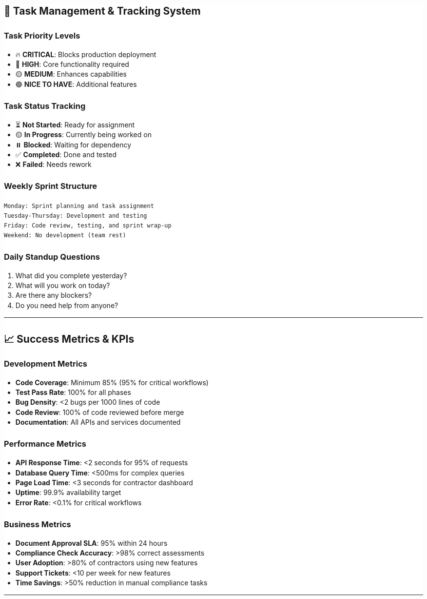 
## 🎯 Task Management & Tracking System

### **Task Priority Levels**
- 🔥 **CRITICAL**: Blocks production deployment
- 🔴 **HIGH**: Core functionality required
- 🟡 **MEDIUM**: Enhances capabilities
- 🟢 **NICE TO HAVE**: Additional features

### **Task Status Tracking**
- ⏳ **Not Started**: Ready for assignment
- 🟡 **In Progress**: Currently being worked on
- ⏸️ **Blocked**: Waiting for dependency
- ✅ **Completed**: Done and tested
- ❌ **Failed**: Needs rework

### **Weekly Sprint Structure**
```
Monday: Sprint planning and task assignment
Tuesday-Thursday: Development and testing
Friday: Code review, testing, and sprint wrap-up
Weekend: No development (team rest)
```

### **Daily Standup Questions**
1. What did you complete yesterday?
2. What will you work on today?
3. Are there any blockers?
4. Do you need help from anyone?

---

## 📈 Success Metrics & KPIs

### **Development Metrics**
- **Code Coverage**: Minimum 85% (95% for critical workflows)
- **Test Pass Rate**: 100% for all phases
- **Bug Density**: <2 bugs per 1000 lines of code
- **Code Review**: 100% of code reviewed before merge
- **Documentation**: All APIs and services documented

### **Performance Metrics**
- **API Response Time**: <2 seconds for 95% of requests
- **Database Query Time**: <500ms for complex queries
- **Page Load Time**: <3 seconds for contractor dashboard
- **Uptime**: 99.9% availability target
- **Error Rate**: <0.1% for critical workflows

### **Business Metrics**
- **Document Approval SLA**: 95% within 24 hours
- **Compliance Check Accuracy**: >98% correct assessments
- **User Adoption**: >80% of contractors using new features
- **Support Tickets**: <10 per week for new features
- **Time Savings**: >50% reduction in manual compliance tasks

---